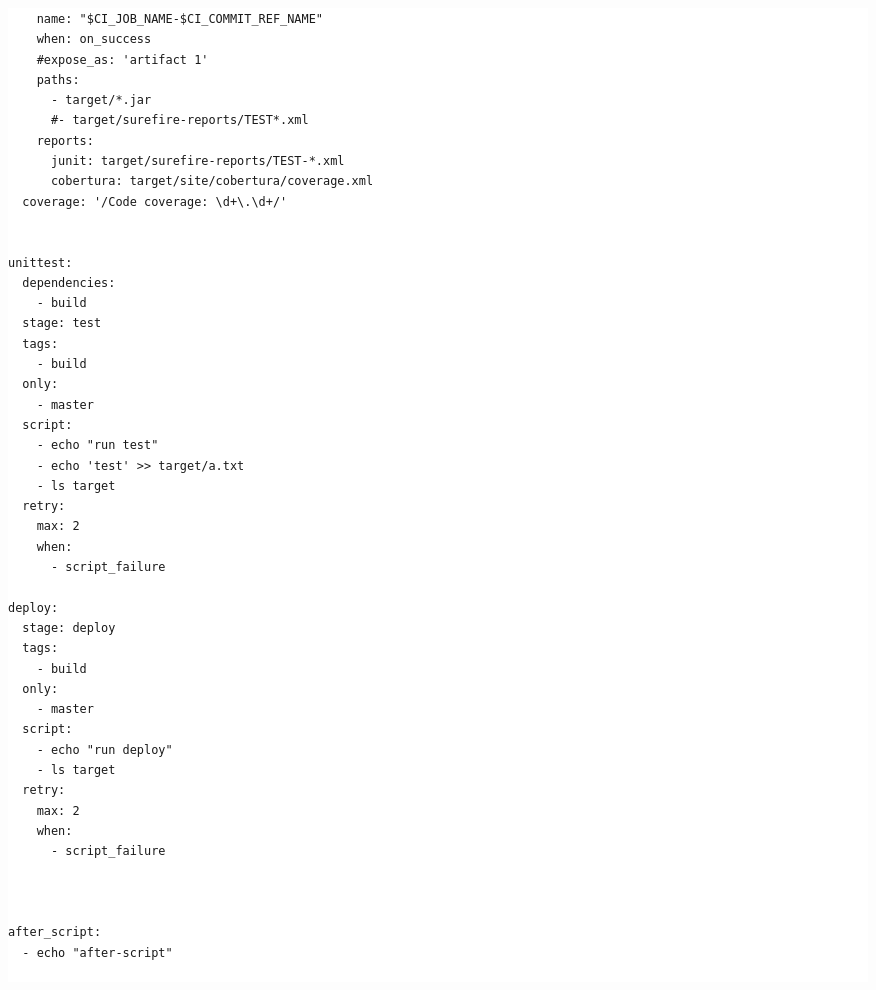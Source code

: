 ```
    name: "$CI_JOB_NAME-$CI_COMMIT_REF_NAME"
    when: on_success
    #expose_as: 'artifact 1'
    paths:
      - target/*.jar
      #- target/surefire-reports/TEST*.xml
    reports:
      junit: target/surefire-reports/TEST-*.xml
      cobertura: target/site/cobertura/coverage.xml
  coverage: '/Code coverage: \d+\.\d+/'


unittest:
  dependencies:
    - build
  stage: test
  tags:
    - build
  only:
    - master
  script:
    - echo "run test"
    - echo 'test' >> target/a.txt
    - ls target
  retry:
    max: 2
    when:
      - script_failure
  
deploy:
  stage: deploy
  tags:
    - build
  only:
    - master
  script:
    - echo "run deploy"
    - ls target
  retry:
    max: 2
    when:
      - script_failure
      
      

after_script:
  - echo "after-script"
  

```
